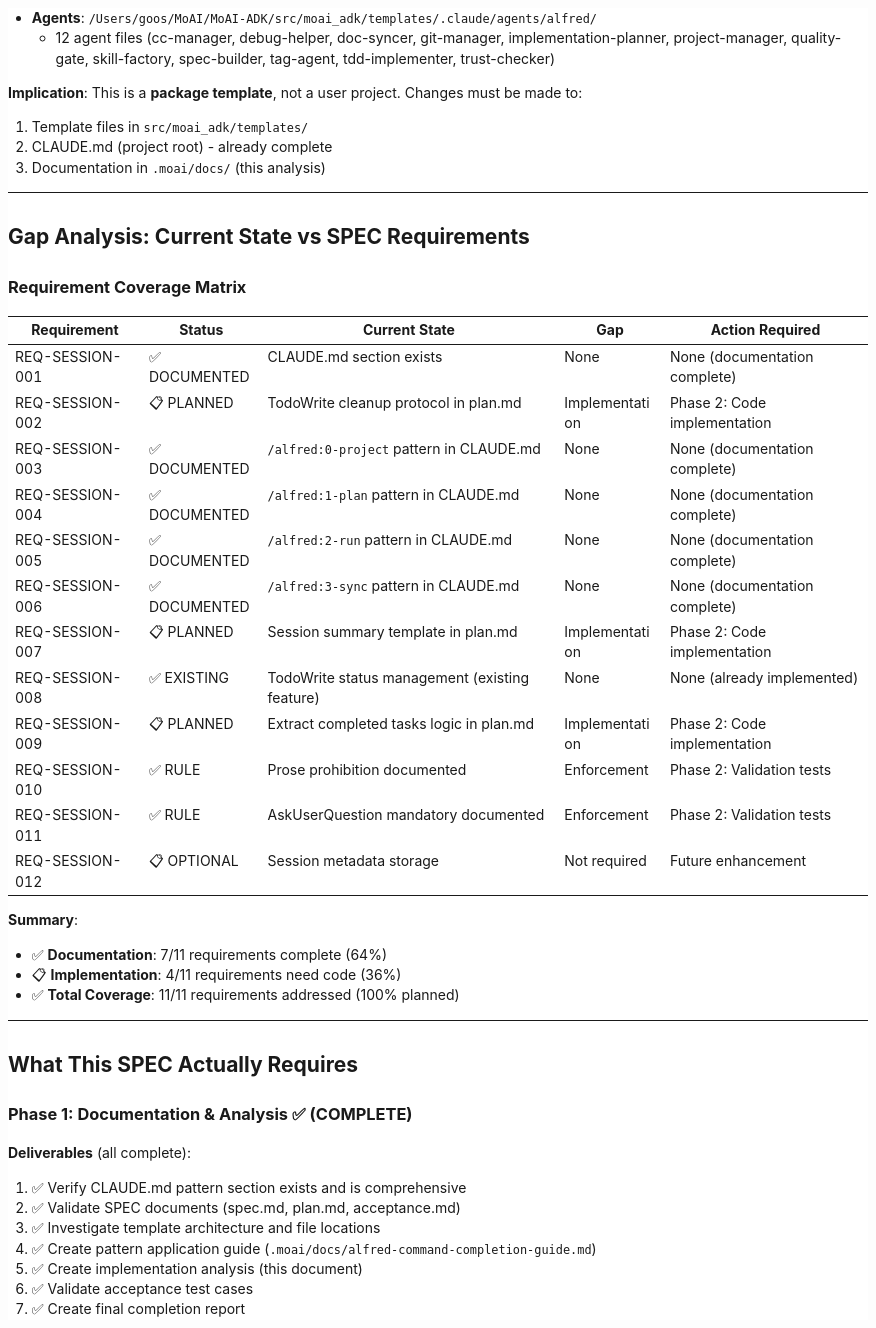- **Agents**: `/Users/goos/MoAI/MoAI-ADK/src/moai_adk/templates/.claude/agents/alfred/`
  - 12 agent files (cc-manager, debug-helper, doc-syncer, git-manager, implementation-planner, project-manager, quality-gate, skill-factory, spec-builder, tag-agent, tdd-implementer, trust-checker)

**Implication**: This is a **package template**, not a user project. Changes must be made to:
1. Template files in `src/moai_adk/templates/`
2. CLAUDE.md (project root) - already complete
3. Documentation in `.moai/docs/` (this analysis)

---

## Gap Analysis: Current State vs SPEC Requirements

### Requirement Coverage Matrix

| Requirement | Status | Current State | Gap | Action Required |
|-------------|--------|---------------|-----|-----------------|
| REQ-SESSION-001 | ✅ DOCUMENTED | CLAUDE.md section exists | None | None (documentation complete) |
| REQ-SESSION-002 | 📋 PLANNED | TodoWrite cleanup protocol in plan.md | Implementation | Phase 2: Code implementation |
| REQ-SESSION-003 | ✅ DOCUMENTED | `/alfred:0-project` pattern in CLAUDE.md | None | None (documentation complete) |
| REQ-SESSION-004 | ✅ DOCUMENTED | `/alfred:1-plan` pattern in CLAUDE.md | None | None (documentation complete) |
| REQ-SESSION-005 | ✅ DOCUMENTED | `/alfred:2-run` pattern in CLAUDE.md | None | None (documentation complete) |
| REQ-SESSION-006 | ✅ DOCUMENTED | `/alfred:3-sync` pattern in CLAUDE.md | None | None (documentation complete) |
| REQ-SESSION-007 | 📋 PLANNED | Session summary template in plan.md | Implementation | Phase 2: Code implementation |
| REQ-SESSION-008 | ✅ EXISTING | TodoWrite status management (existing feature) | None | None (already implemented) |
| REQ-SESSION-009 | 📋 PLANNED | Extract completed tasks logic in plan.md | Implementation | Phase 2: Code implementation |
| REQ-SESSION-010 | ✅ RULE | Prose prohibition documented | Enforcement | Phase 2: Validation tests |
| REQ-SESSION-011 | ✅ RULE | AskUserQuestion mandatory documented | Enforcement | Phase 2: Validation tests |
| REQ-SESSION-012 | 📋 OPTIONAL | Session metadata storage | Not required | Future enhancement |

**Summary**:
- ✅ **Documentation**: 7/11 requirements complete (64%)
- 📋 **Implementation**: 4/11 requirements need code (36%)
- ✅ **Total Coverage**: 11/11 requirements addressed (100% planned)

---

## What This SPEC Actually Requires

### Phase 1: Documentation & Analysis ✅ (COMPLETE)

**Deliverables** (all complete):
1. ✅ Verify CLAUDE.md pattern section exists and is comprehensive
2. ✅ Validate SPEC documents (spec.md, plan.md, acceptance.md)
3. ✅ Investigate template architecture and file locations
4. ✅ Create pattern application guide (`.moai/docs/alfred-command-completion-guide.md`)
5. ✅ Create implementation analysis (this document)
6. ✅ Validate acceptance test cases
7. ✅ Create final completion report
